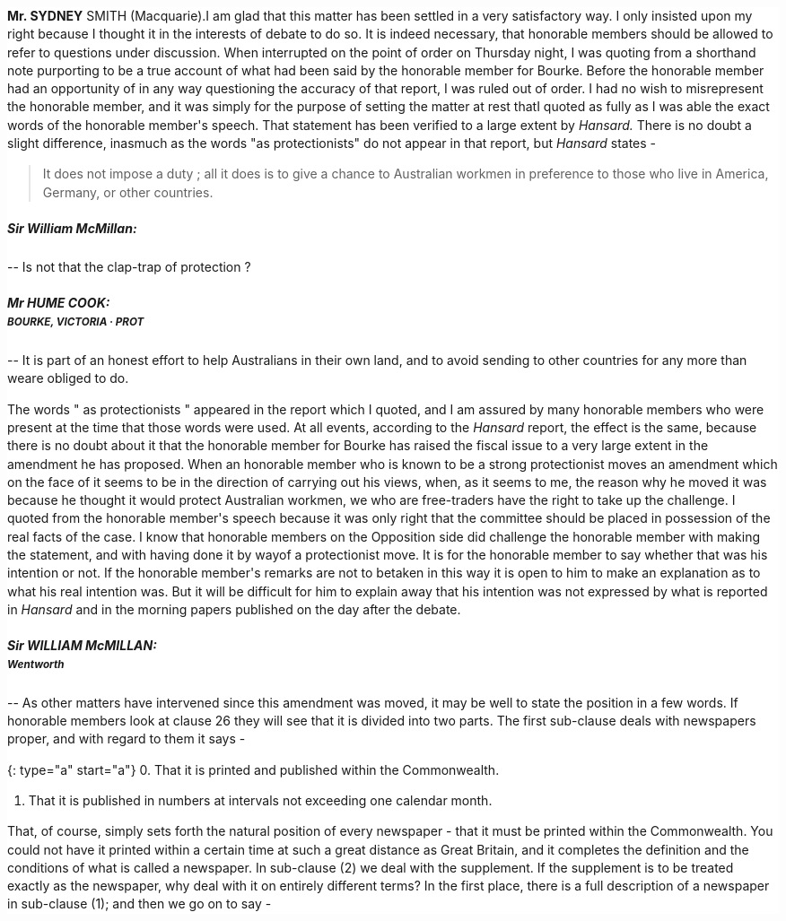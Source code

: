 
 **Mr. SYDNEY** SMITH (Macquarie).I am glad that this matter has been settled in a very satisfactory way. I only insisted upon my right because I thought it in the interests of debate to do so. It is indeed necessary, that honorable members should be allowed to refer to questions under discussion. When interrupted on the point of order on Thursday night, I was quoting from a shorthand note purporting to be a true account of what had been said by the honorable member for Bourke. Before the honorable member had an opportunity of in any way questioning the accuracy of that report, I was ruled out of order. I had no wish to misrepresent the honorable member, and it was simply for the purpose of setting the matter at rest thatI quoted as fully as I was able the exact words of the honorable member's speech. That statement has been verified to a large extent by  *Hansard.*  There is no doubt a slight difference, inasmuch as the words "as protectionists" do not appear in that report, but  *Hansard*  states - 

  >It does not impose a duty ; all it does is to give a chance to Australian workmen in preference to those who live in America, Germany, or other countries. 

##### Sir William McMillan:

-- Is not that the clap-trap of protection ? 

##### Mr HUME COOK:<br><small class="text-muted">BOURKE, VICTORIA &middot; PROT</small>

-- It is part of an honest effort to help Australians in their own land, and to avoid sending to other countries for any more than weare obliged to do. 

The words " as protectionists " appeared in the report which I quoted, and I am assured by many honorable members who were present at the time that those words were used. At all events, according to the  *Hansard*  report, the effect is the same, because there is no doubt about it that the honorable member for Bourke has raised the fiscal issue to a very large extent in the amendment he has proposed. When an honorable member who is known to be a strong protectionist moves an amendment which on the face of it seems to be in the direction of carrying out his views, when, as it seems to me, the reason why he moved it was because he thought it would protect Australian workmen, we who are free-traders have the right to take up the challenge. I quoted from the honorable member's speech because it was only right that the committee should be placed in possession of the real facts of the case. I know that honorable members on the Opposition side did challenge the honorable member with making the statement, and with having done it by wayof a protectionist move. It is for the honorable member to say whether that was his intention or not. If the honorable member's remarks are not to betaken in this way it is open to him to make an explanation as to what his real intention was. But it will be difficult for him to explain away that his intention was not expressed by what is reported in  *Hansard*  and in the morning papers published on the day after the debate. 

##### Sir WILLIAM McMILLAN:<br><small class="text-muted">Wentworth</small>

-- As other matters have intervened since this amendment was moved, it may be well to state the position in a few words. If honorable members look at clause 26 they will see that it is divided into two parts. The first sub-clause deals with newspapers proper, and with regard to them it says - 

{: type="a" start="a"}
0. That it is printed and published within the Commonwealth. 
1. That it is published in numbers at intervals not exceeding one calendar month. 

That, of course, simply sets forth the natural position of every newspaper - that it must be printed within the Commonwealth. You could not have it printed within a certain time at such a great distance as Great Britain, and it completes the definition and the conditions of what is called a newspaper. In sub-clause (2) we deal with the supplement. If the supplement is to be treated exactly as the newspaper, why deal with it on entirely different terms? In the first place, there is a full description of a newspaper in sub-clause (1); and then we go on to say - 
